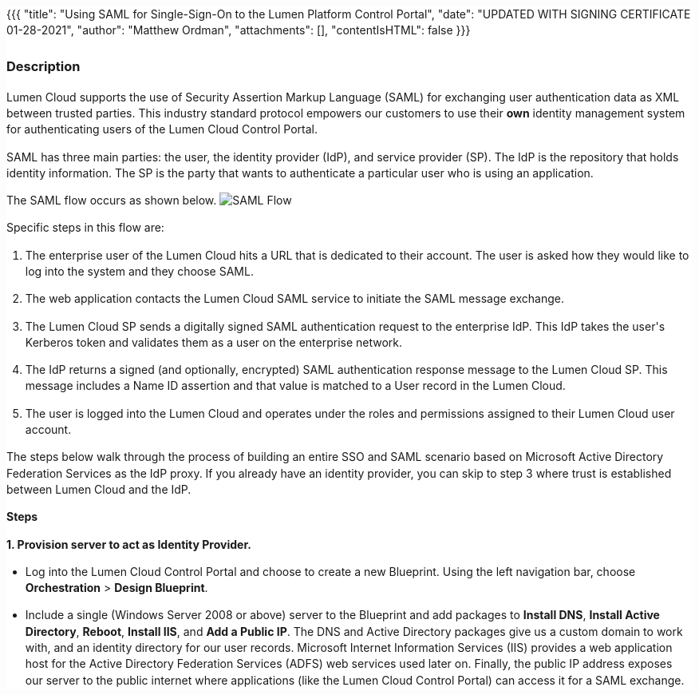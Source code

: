 {{{
  "title": "Using SAML for Single-Sign-On to the Lumen Platform Control Portal",
  "date": "UPDATED WITH SIGNING CERTIFICATE 01-28-2021",
  "author": "Matthew Ordman",
  "attachments": [],
  "contentIsHTML": false
}}}

### Description
Lumen Cloud supports the use of Security Assertion Markup Language (SAML) for exchanging user authentication data as XML between trusted parties. This industry standard protocol empowers our customers to use their **own** identity management system for authenticating users of the Lumen Cloud Control Portal.

SAML has three main parties: the user, the identity provider (IdP), and service provider (SP). The IdP is the repository that holds identity information. The SP is the party that wants to authenticate a particular user who is using an application.

The SAML flow occurs as shown below.
![SAML Flow](../images/saml01.png)

Specific steps in this flow are:

1. The enterprise user of the Lumen Cloud hits a URL that is dedicated to their account. The user is asked how they would like to log into the system and they choose SAML.

2. The web application contacts the Lumen Cloud SAML service to initiate the SAML message exchange.

3. The Lumen Cloud SP sends a digitally signed SAML authentication request to the enterprise IdP. This IdP takes the user's Kerberos token and validates them as a user on the enterprise network.

4. The IdP returns a signed (and optionally, encrypted) SAML authentication response message to the Lumen Cloud SP. This message includes a Name ID assertion and that value is matched to a User record in the Lumen Cloud.

5. The user is logged into the Lumen Cloud and operates under the roles and permissions assigned to their Lumen Cloud user account.

The steps below walk through the process of building an entire SSO and SAML scenario based on Microsoft Active Directory Federation Services as the IdP proxy. If you already have an identity provider, you can skip to step 3 where trust is established between Lumen Cloud and the IdP.

**Steps**

**1. Provision server to act as Identity Provider.**

* Log into the Lumen Cloud Control Portal and choose to create a new Blueprint. Using the left navigation bar, choose **Orchestration** > **Design Blueprint**. 

* Include a single (Windows Server 2008 or above) server to the Blueprint and add packages to **Install DNS**, **Install Active Directory**, **Reboot**, **Install IIS**, and **Add a Public IP**. The DNS and Active Directory packages give us a custom domain to work with, and an identity directory for our user records. Microsoft Internet Information Services (IIS) provides a web application host for the Active Directory Federation Services (ADFS) web services used later on. Finally, the public IP address exposes our server to the public internet where applications (like the Lumen Cloud Control Portal) can access it for a SAML exchange.
